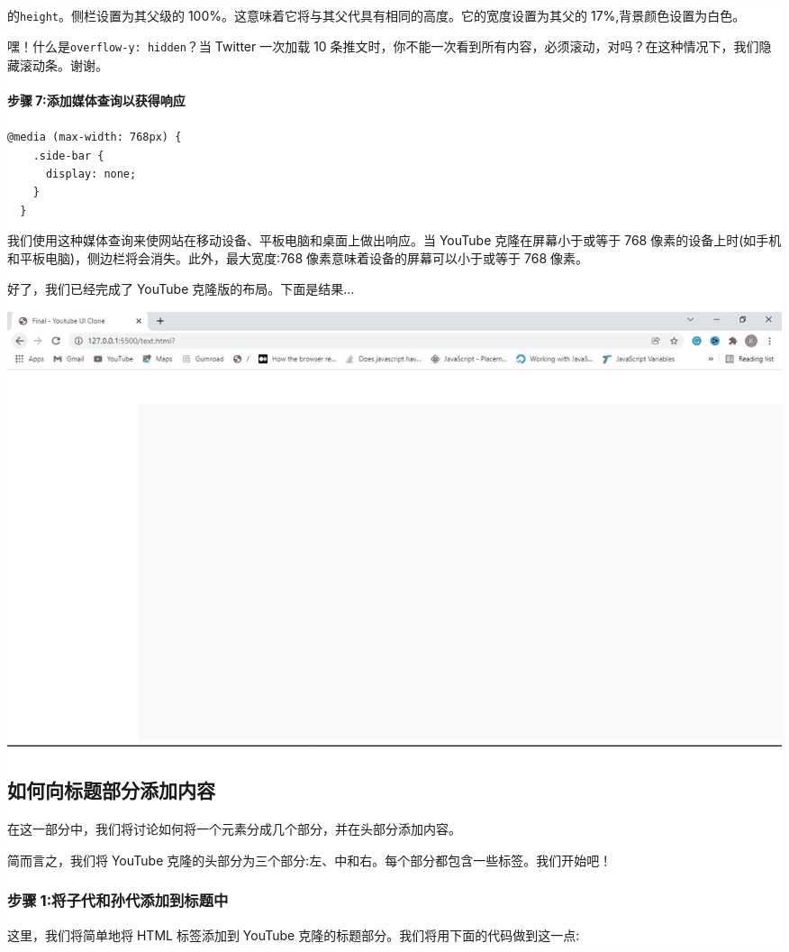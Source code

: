 的`height`。侧栏设置为其父级的 100%。这意味着它将与其父代具有相同的高度。它的宽度设置为其父的 17%,背景颜色设置为白色。

嘿！什么是`overflow-y: hidden`？当 Twitter 一次加载 10 条推文时，你不能一次看到所有内容，必须滚动，对吗？在这种情况下，我们隐藏滚动条。谢谢。

#### 步骤 7:添加媒体查询以获得响应

```
@media (max-width: 768px) {
    .side-bar {
      display: none;
    }
  } 
```

我们使用这种媒体查询来使网站在移动设备、平板电脑和桌面上做出响应。当 YouTube 克隆在屏幕小于或等于 768 像素的设备上时(如手机和平板电脑)，侧边栏将会消失。此外，最大宽度:768 像素意味着设备的屏幕可以小于或等于 768 像素。

好了，我们已经完成了 YouTube 克隆版的布局。下面是结果…

![87SgHIdIE](img/247825c3e257e81824dc370c5301db89.png)

## 如何向标题部分添加内容

在这一部分中，我们将讨论如何将一个元素分成几个部分，并在头部分添加内容。

简而言之，我们将 YouTube 克隆的头部分为三个部分:左、中和右。每个部分都包含一些标签。我们开始吧！

### 步骤 1:将子代和孙代添加到标题中

这里，我们将简单地将 HTML 标签添加到 YouTube 克隆的标题部分。我们将用下面的代码做到这一点:
